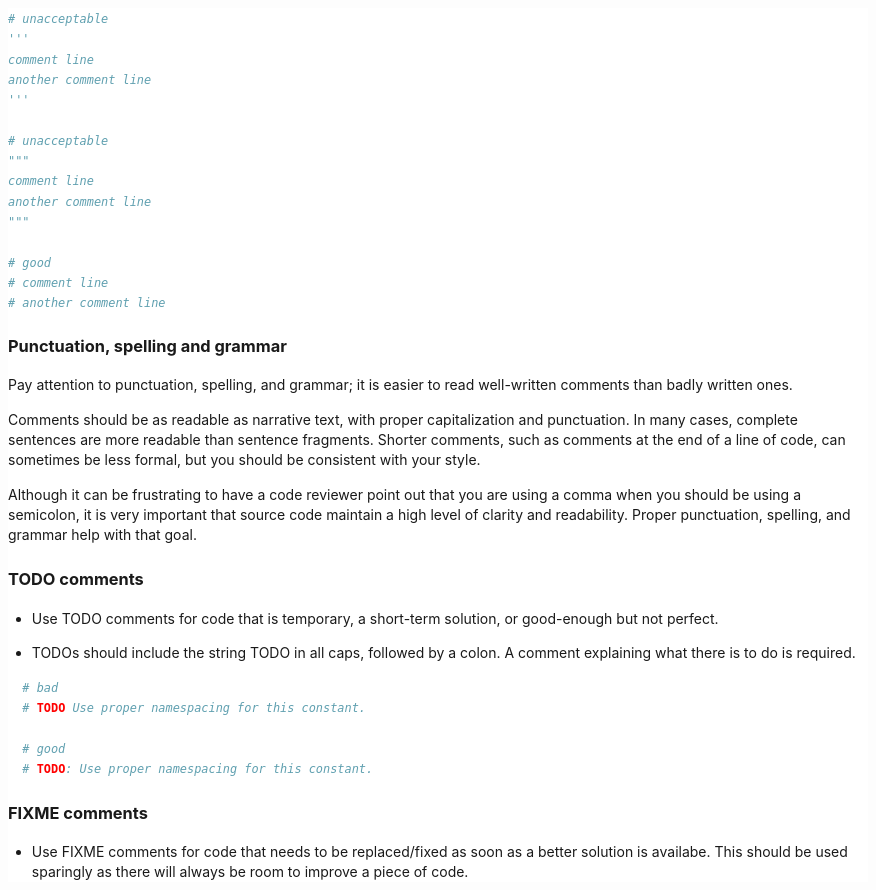   ```Python
  # unacceptable
  '''
  comment line
  another comment line
  '''

  # unacceptable
  """
  comment line
  another comment line
  """

  # good
  # comment line
  # another comment line
  ```

### Punctuation, spelling and grammar

Pay attention to punctuation, spelling, and grammar; it is easier to read
well-written comments than badly written ones.

Comments should be as readable as narrative text, with proper capitalization
and punctuation. In many cases, complete sentences are more readable than
sentence fragments. Shorter comments, such as comments at the end of a line of
code, can sometimes be less formal, but you should be consistent with your
style.

Although it can be frustrating to have a code reviewer point out that you are
using a comma when you should be using a semicolon, it is very important that
source code maintain a high level of clarity and readability. Proper
punctuation, spelling, and grammar help with that goal.

### TODO comments

* Use TODO comments for code that is temporary, a short-term solution, or
  good-enough but not perfect.

* TODOs should include the string TODO in all caps, followed by a colon.
  A comment explaining what there is to do is required.

```Python
  # bad
  # TODO Use proper namespacing for this constant.

  # good
  # TODO: Use proper namespacing for this constant.
```

### FIXME comments

* Use FIXME comments for code that needs to be replaced/fixed as soon as a better
  solution is availabe. This should be used sparingly as there will always be room
  to improve a piece of code.
